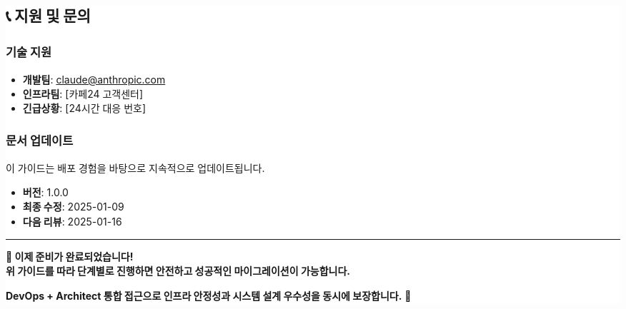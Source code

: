 
## 📞 **지원 및 문의**

### **기술 지원**
- **개발팀**: claude@anthropic.com
- **인프라팀**: [카페24 고객센터]
- **긴급상황**: [24시간 대응 번호]

### **문서 업데이트**
이 가이드는 배포 경험을 바탕으로 지속적으로 업데이트됩니다.
- **버전**: 1.0.0
- **최종 수정**: 2025-01-09
- **다음 리뷰**: 2025-01-16

---

**🎯 이제 준비가 완료되었습니다!**  
**위 가이드를 따라 단계별로 진행하면 안전하고 성공적인 마이그레이션이 가능합니다.**

**DevOps + Architect 통합 접근으로 인프라 안정성과 시스템 설계 우수성을 동시에 보장합니다.** 🚀